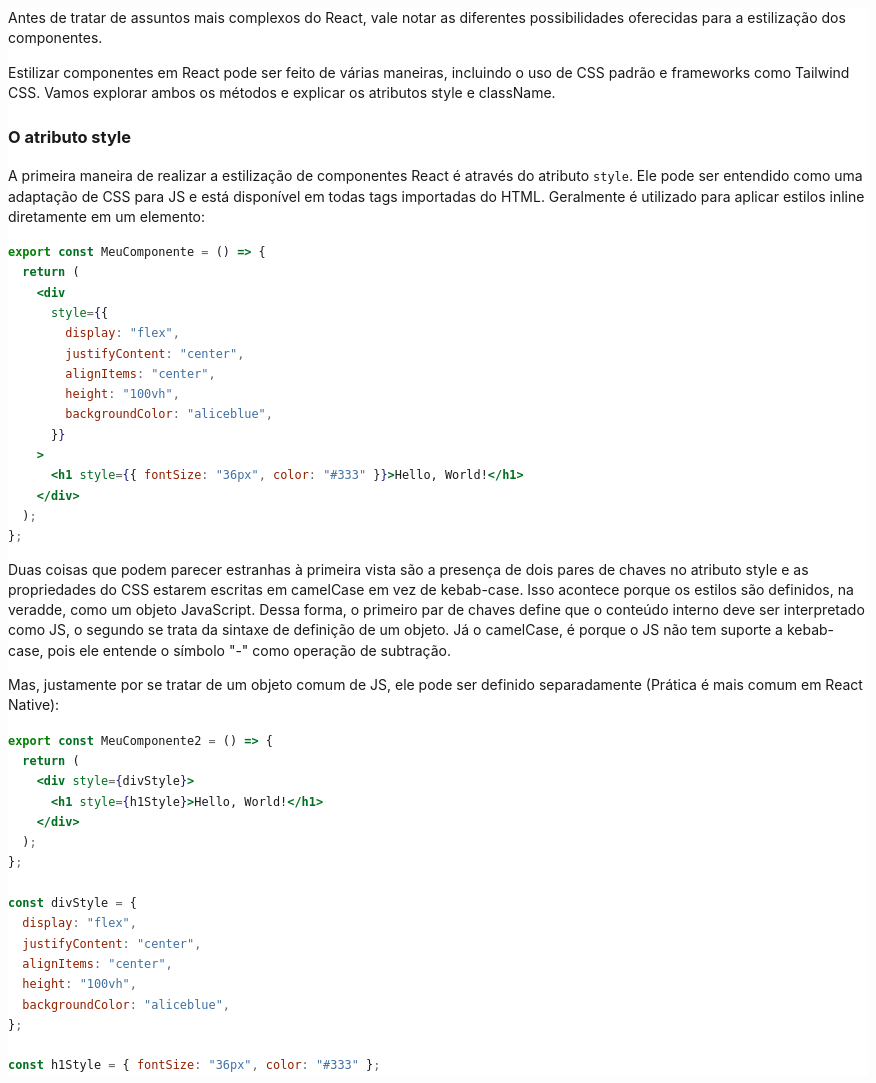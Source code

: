 Antes de tratar de assuntos mais complexos do React, vale notar as diferentes possibilidades oferecidas para a estilização dos componentes.

Estilizar componentes em React pode ser feito de várias maneiras, incluindo o uso de CSS padrão e frameworks como Tailwind CSS. Vamos explorar ambos os métodos e explicar os atributos style e className.

### O atributo style

A primeira maneira de realizar a estilização de componentes React é através do atributo `style`. Ele pode ser entendido como uma adaptação de CSS para JS e está disponível em todas tags importadas do HTML. Geralmente é utilizado para aplicar estilos inline diretamente em um elemento:

```jsx
export const MeuComponente = () => {
  return (
    <div
      style={{
        display: "flex",
        justifyContent: "center",
        alignItems: "center",
        height: "100vh",
        backgroundColor: "aliceblue",
      }}
    >
      <h1 style={{ fontSize: "36px", color: "#333" }}>Hello, World!</h1>
    </div>
  );
};
```

Duas coisas que podem parecer estranhas à primeira vista são a presença de dois pares de chaves no atributo style e as propriedades do CSS estarem escritas em camelCase em vez de kebab-case. Isso acontece porque os estilos são definidos, na veradde, como um objeto JavaScript. Dessa forma, o primeiro par de chaves define que o conteúdo interno deve ser interpretado como JS, o segundo se trata da sintaxe de definição de um objeto. Já o camelCase, é porque o JS não tem suporte a kebab-case, pois ele entende o símbolo "-" como operação de subtração.

Mas, justamente por se tratar de um objeto comum de JS, ele pode ser definido separadamente (Prática é mais comum em React Native):

```jsx
export const MeuComponente2 = () => {
  return (
    <div style={divStyle}>
      <h1 style={h1Style}>Hello, World!</h1>
    </div>
  );
};

const divStyle = {
  display: "flex",
  justifyContent: "center",
  alignItems: "center",
  height: "100vh",
  backgroundColor: "aliceblue",
};

const h1Style = { fontSize: "36px", color: "#333" };
```
